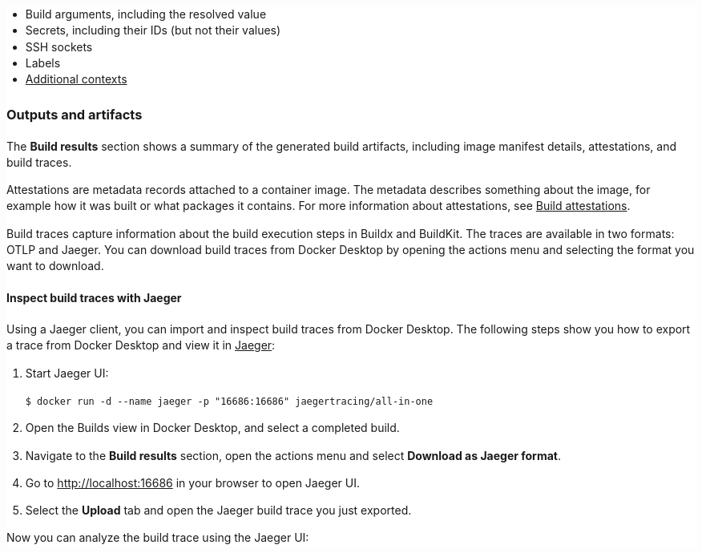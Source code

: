 - Build arguments, including the resolved value
- Secrets, including their IDs (but not their values)
- SSH sockets
- Labels
- [Additional contexts](../../../reference/cli/docker/buildx/build/index.md#build-context)

### Outputs and artifacts

The **Build results** section shows a summary of the generated build artifacts,
including image manifest details, attestations, and build traces.

Attestations are metadata records attached to a container image.
The metadata describes something about the image,
for example how it was built or what packages it contains.
For more information about attestations, see [Build attestations](../../../manuals/build/metadata/attestations/index.md).

Build traces capture information about the build execution steps in Buildx and
BuildKit. The traces are available in two formats: OTLP and Jaeger. You can
download build traces from Docker Desktop by opening the actions menu and
selecting the format you want to download.

#### Inspect build traces with Jaeger

Using a Jaeger client, you can import and inspect build traces from Docker
Desktop. The following steps show you how to export a trace from Docker Desktop
and view it in [Jaeger](https://www.jaegertracing.io/):

1. Start Jaeger UI:

   ```console
   $ docker run -d --name jaeger -p "16686:16686" jaegertracing/all-in-one
   ```

2. Open the Builds view in Docker Desktop, and select a completed build.

3. Navigate to the **Build results** section, open the actions menu and select **Download as Jaeger format**.

   <video controls>
     <source src="/assets/video/build-jaeger-export.mp4" type="video/mp4" />
   </video>

4. Go to <http://localhost:16686> in your browser to open Jaeger UI.

5. Select the **Upload** tab and open the Jaeger build trace you just exported.

Now you can analyze the build trace using the Jaeger UI:
